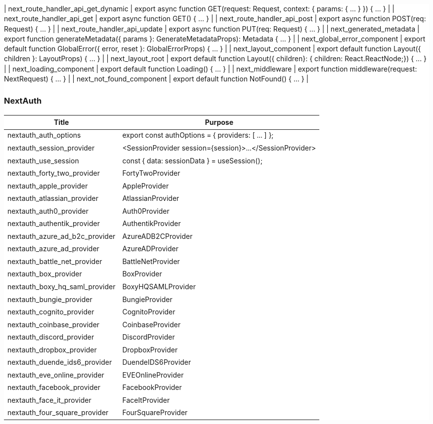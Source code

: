 | next_route_handler_api_get_dynamic  | export async function GET(request: Request, context: { params: { ... } }) { ... }     |
| next_route_handler_api_get          | export async function GET() { ... }                                                   |
| next_route_handler_api_post         | export async function POST(req: Request) { ... }                                      |
| next_route_handler_api_update       | export async function PUT(req: Request) { ... }                                       |
| next_generated_metadata             | export function generateMetadata({ params }: GenerateMetadataProps): Metadata { ... } |
| next_global_error_component         | export default function GlobalError({ error, reset }: GlobalErrorProps) { ... }       |
| next_layout_component               | export default function Layout({ children }: LayoutProps) { ... }                     |
| next_layout_root                    | export default function Layout({ children}: { children: React.ReactNode;}) { ... }    |
| next_loading_component              | export default function Loading() { ... }                                             |
| next_middleware                     | export function middleware(request: NextRequest) { ... }                              |
| next_not_found_component            | export default function NotFound() { ... }                                            |

### NextAuth

| Title                              | Purpose                                                    |
| ---------------------------------- | ---------------------------------------------------------- |
| nextauth_auth_options              | export const authOptions = { providers: [ ... ] };         |
| nextauth_session_provider          | \<SessionProvider session={session}>...\</SessionProvider> |
| nextauth_use_session               | const { data: sessionData } = useSession();                |
| nextauth_forty_two_provider        | FortyTwoProvider                                           |
| nextauth_apple_provider            | AppleProvider                                              |
| nextauth_atlassian_provider        | AtlassianProvider                                          |
| nextauth_auth0_provider            | Auth0Provider                                              |
| nextauth_authentik_provider        | AuthentikProvider                                          |
| nextauth_azure_ad_b2c_provider     | AzureADB2CProvider                                         |
| nextauth_azure_ad_provider         | AzureADProvider                                            |
| nextauth_battle_net_provider       | BattleNetProvider                                          |
| nextauth_box_provider              | BoxProvider                                                |
| nextauth_boxy_hq_saml_provider     | BoxyHQSAMLProvider                                         |
| nextauth_bungie_provider           | BungieProvider                                             |
| nextauth_cognito_provider          | CognitoProvider                                            |
| nextauth_coinbase_provider         | CoinbaseProvider                                           |
| nextauth_discord_provider          | DiscordProvider                                            |
| nextauth_dropbox_provider          | DropboxProvider                                            |
| nextauth_duende_ids6_provider      | DuendeIDS6Provider                                         |
| nextauth_eve_online_provider       | EVEOnlineProvider                                          |
| nextauth_facebook_provider         | FacebookProvider                                           |
| nextauth_face_it_provider          | FaceItProvider                                             |
| nextauth_four_square_provider      | FourSquareProvider                                         |